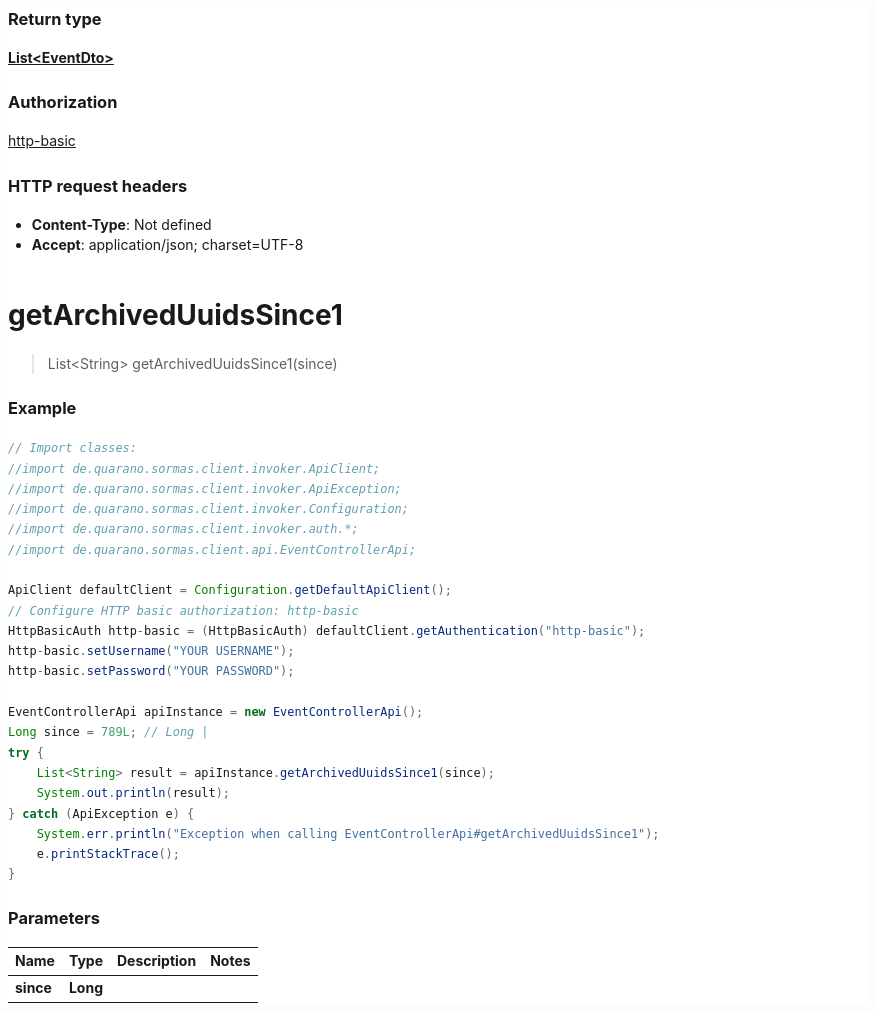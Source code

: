### Return type

[**List&lt;EventDto&gt;**](EventDto.md)

### Authorization

[http-basic](../README.md#http-basic)

### HTTP request headers

- **Content-Type**: Not defined
- **Accept**: application/json; charset=UTF-8

<a name="getArchivedUuidsSince1"></a>

# **getArchivedUuidsSince1**

> List&lt;String&gt; getArchivedUuidsSince1(since)

### Example

```java
// Import classes:
//import de.quarano.sormas.client.invoker.ApiClient;
//import de.quarano.sormas.client.invoker.ApiException;
//import de.quarano.sormas.client.invoker.Configuration;
//import de.quarano.sormas.client.invoker.auth.*;
//import de.quarano.sormas.client.api.EventControllerApi;

ApiClient defaultClient = Configuration.getDefaultApiClient();
// Configure HTTP basic authorization: http-basic
HttpBasicAuth http-basic = (HttpBasicAuth) defaultClient.getAuthentication("http-basic");
http-basic.setUsername("YOUR USERNAME");
http-basic.setPassword("YOUR PASSWORD");

EventControllerApi apiInstance = new EventControllerApi();
Long since = 789L; // Long |
try {
    List<String> result = apiInstance.getArchivedUuidsSince1(since);
    System.out.println(result);
} catch (ApiException e) {
    System.err.println("Exception when calling EventControllerApi#getArchivedUuidsSince1");
    e.printStackTrace();
}
```

### Parameters

| Name      | Type     | Description | Notes |
| --------- | -------- | ----------- | ----- |
| **since** | **Long** |             |
